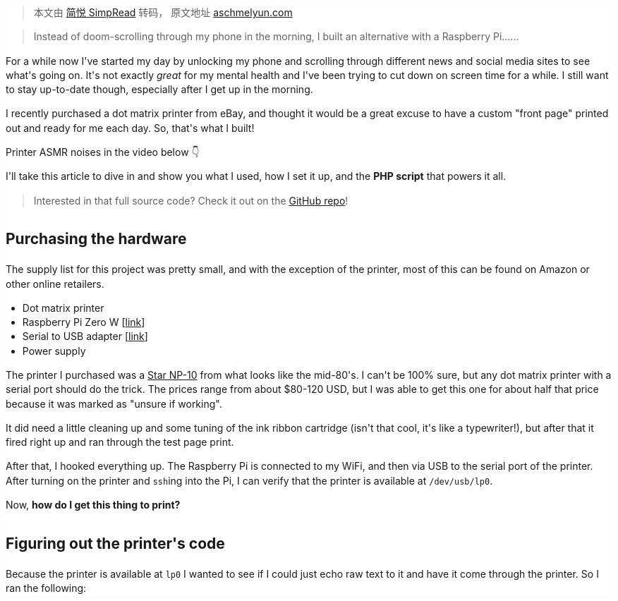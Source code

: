 > 本文由 [简悦 SimpRead](http://ksria.com/simpread/) 转码， 原文地址 [aschmelyun.com](https://aschmelyun.com/blog/getting-my-daily-news-from-a-dot-matrix-printer/)

> Instead of doom-scrolling through my phone in the morning, I built an alternative with a Raspberry Pi......

For a while now I've started my day by unlocking my phone and scrolling through different news and social media sites to see what's going on. It's not exactly _great_ for my mental health and I've been trying to cut down on screen time for a while. I still want to stay up-to-date though, especially after I get up in the morning.

I recently purchased a dot matrix printer from eBay, and thought it would be a great excuse to have a custom "front page" printed out and ready for me each day. So, that's what I built!

Printer ASMR noises in the video below 👇

 <video src="" control></video>

 

I'll take this article to dive in and show you what I used, how I set it up, and the **PHP script** that powers it all.

> Interested in that full source code? Check it out on the [GitHub repo](https://github.com/aschmelyun/dotmatrix-daily-news)!

Purchasing the hardware
-----------------------

The supply list for this project was pretty small, and with the exception of the printer, most of this can be found on Amazon or other online retailers.

*   Dot matrix printer
*   Raspberry Pi Zero W [[link](https://vilros.com/products/raspberry-pi-zero-w-basic-starter-kit-1)]
*   Serial to USB adapter [[link](https://www.amazon.com/dp/B00IDU0T1Y?ref=ppx_yo2ov_dt_b_fed_asin_title&th=1)]
*   Power supply

The printer I purchased was a [Star NP-10](https://www.computerhistory.org/collections/catalog/102666267) from what looks like the mid-80's. I can't be 100% sure, but any dot matrix printer with a serial port should do the trick. The prices range from about $80-120 USD, but I was able to get this one for about half that price because it was marked as "unsure if working".

It did need a little cleaning up and some tuning of the ink ribbon cartridge (isn't that cool, it's like a typewriter!), but after that it fired right up and ran through the test page print.

After that, I hooked everything up. The Raspberry Pi is connected to my WiFi, and then via USB to the serial port of the printer. After turning on the printer and `ssh`ing into the Pi, I can verify that the printer is available at `/dev/usb/lp0`.

Now, **how do I get this thing to print?**

Figuring out the printer's code
-------------------------------

Because the printer is available at `lp0` I wanted to see if I could just echo raw text to it and have it come through the printer. So I ran the following:
